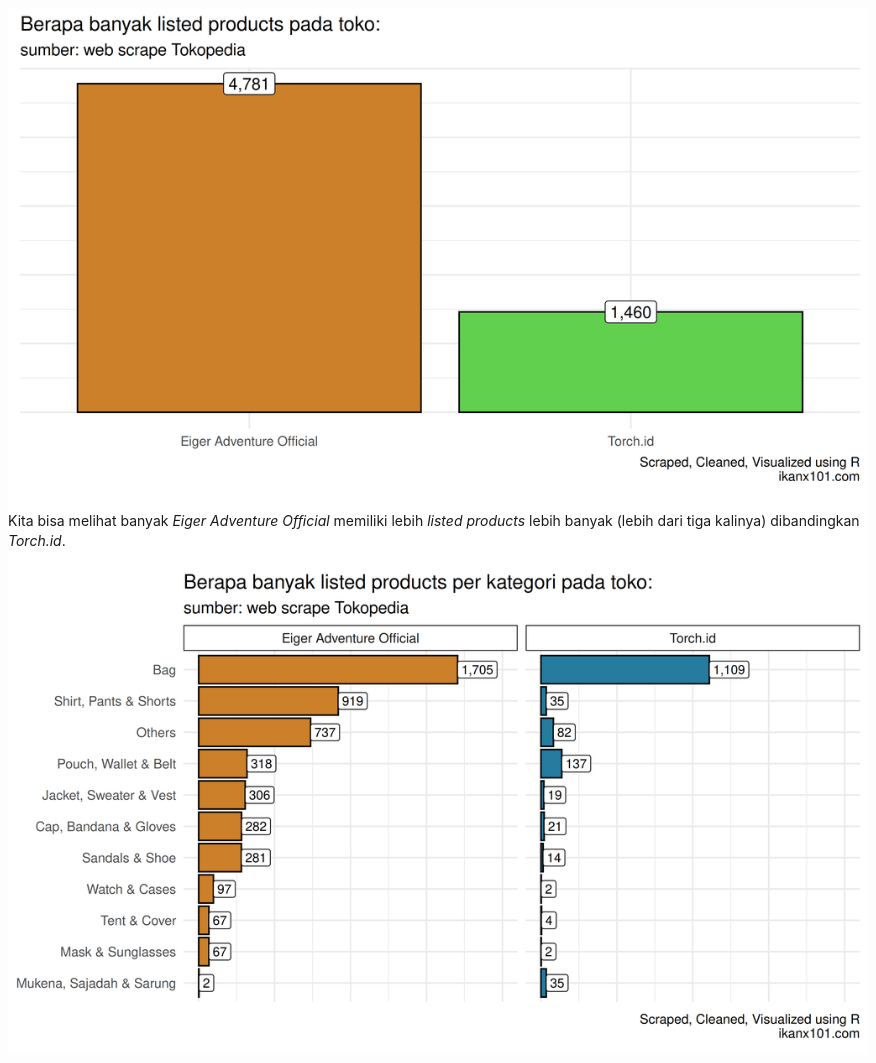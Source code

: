 ![](https://raw.githubusercontent.com/ikanx101/ikanx101.github.io/master/_posts/web%20scraping/post_12_toreiger/draft_files/figure-commonmark/unnamed-chunk-4-1.png)

Kita bisa melihat banyak *Eiger Adventure Official* memiliki lebih
*listed products* lebih banyak (lebih dari tiga kalinya) dibandingkan
*Torch.id*.

![](https://raw.githubusercontent.com/ikanx101/ikanx101.github.io/master/_posts/web%20scraping/post_12_toreiger/draft_files/figure-commonmark/unnamed-chunk-5-1.png)
